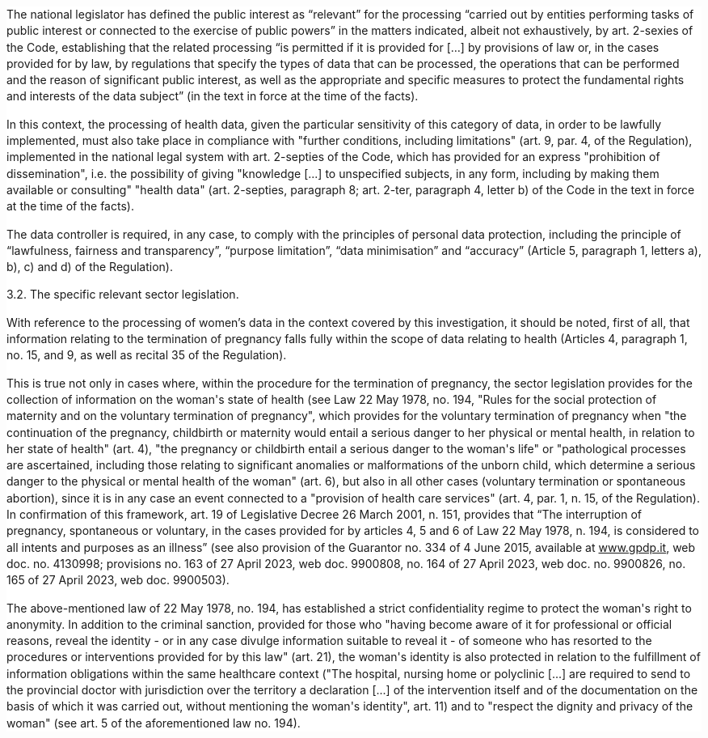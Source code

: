 The national legislator has defined the public interest as “relevant” for the processing “carried out by entities performing tasks of public interest or connected to the exercise of public powers” in the matters indicated, albeit not exhaustively, by art. 2-sexies of the Code, establishing that the related processing “is permitted if it is provided for \[…\] by provisions of law or, in the cases provided for by law, by regulations that specify the types of data that can be processed, the operations that can be performed and the reason of significant public interest, as well as the appropriate and specific measures to protect the fundamental rights and interests of the data subject” (in the text in force at the time of the facts).

In this context, the processing of health data, given the particular sensitivity of this category of data, in order to be lawfully implemented, must also take place in compliance with "further conditions, including limitations" (art. 9, par. 4, of the Regulation), implemented in the national legal system with art. 2-septies of the Code, which has provided for an express "prohibition of dissemination", i.e. the possibility of giving "knowledge \[...\] to unspecified subjects, in any form, including by making them available or consulting" "health data" (art. 2-septies, paragraph 8; art. 2-ter, paragraph 4, letter b) of the Code in the text in force at the time of the facts).

The data controller is required, in any case, to comply with the principles of personal data protection, including the principle of “lawfulness, fairness and transparency”, “purpose limitation”, “data minimisation” and “accuracy” (Article 5, paragraph 1, letters a), b), c) and d) of the Regulation).

3.2. The specific relevant sector legislation.

With reference to the processing of women’s data in the context covered by this investigation, it should be noted, first of all, that information relating to the termination of pregnancy falls fully within the scope of data relating to health (Articles 4, paragraph 1, no. 15, and 9, as well as recital 35 of the Regulation).

This is true not only in cases where, within the procedure for the termination of pregnancy, the sector legislation provides for the collection of information on the woman's state of health (see Law 22 May 1978, no. 194, "Rules for the social protection of maternity and on the voluntary termination of pregnancy", which provides for the voluntary termination of pregnancy when "the continuation of the pregnancy, childbirth or maternity would entail a serious danger to her physical or mental health, in relation to her state of health" (art. 4), "the pregnancy or childbirth entail a serious danger to the woman's life" or "pathological processes are ascertained, including those relating to significant anomalies or malformations of the unborn child, which determine a serious danger to the physical or mental health of the woman" (art. 6), but also in all other cases (voluntary termination or spontaneous abortion), since it is in any case an event connected to a "provision of health care services" (art. 4, par. 1, n. 15, of the Regulation). In confirmation of this framework, art. 19 of Legislative Decree 26 March 2001, n. 151, provides that “The interruption of pregnancy, spontaneous or voluntary, in the cases provided for by articles 4, 5 and 6 of Law 22 May 1978, n. 194, is considered to all intents and purposes as an illness” (see also provision of the Guarantor no. 334 of 4 June 2015, available at www.gpdp.it, web doc. no. 4130998; provisions no. 163 of 27 April 2023, web doc. 9900808, no. 164 of 27 April 2023, web doc. no. 9900826, no. 165 of 27 April 2023, web doc. 9900503).

The above-mentioned law of 22 May 1978, no. 194, has established a strict confidentiality regime to protect the woman's right to anonymity. In addition to the criminal sanction, provided for those who "having become aware of it for professional or official reasons, reveal the identity - or in any case divulge information suitable to reveal it - of someone who has resorted to the procedures or interventions provided for by this law" (art. 21), the woman's identity is also protected in relation to the fulfillment of information obligations within the same healthcare context ("The hospital, nursing home or polyclinic \[...\] are required to send to the provincial doctor with jurisdiction over the territory a declaration \[...\] of the intervention itself and of the documentation on the basis of which it was carried out, without mentioning the woman's identity", art. 11) and to "respect the dignity and privacy of the woman" (see art. 5 of the aforementioned law no. 194).
